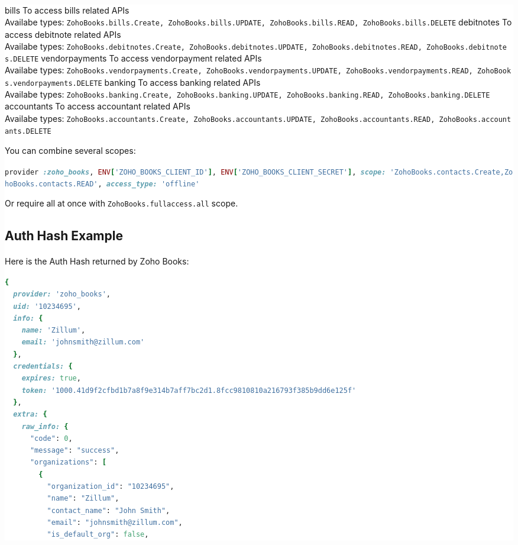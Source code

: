   </tr>
  <tr>
      <td>bills</td>
      <td>To access bills related APIs<br> Availabe types: <code>ZohoBooks.bills.Create, ZohoBooks.bills.UPDATE, ZohoBooks.bills.READ, ZohoBooks.bills.DELETE</code></td>
  </tr>
  <tr>
      <td>debitnotes</td>
      <td>To access debitnote related APIs<br> Availabe types: <code>ZohoBooks.debitnotes.Create, ZohoBooks.debitnotes.UPDATE, ZohoBooks.debitnotes.READ, ZohoBooks.debitnotes.DELETE</code></td>
  </tr>
  <tr>
      <td>vendorpayments</td>
      <td>To access vendorpayment related APIs<br> Availabe types: <code>ZohoBooks.vendorpayments.Create, ZohoBooks.vendorpayments.UPDATE, ZohoBooks.vendorpayments.READ, ZohoBooks.vendorpayments.DELETE</code></td>
  </tr>
  <tr>
      <td>banking</td>
      <td>To access banking related APIs<br> Availabe types: <code>ZohoBooks.banking.Create, ZohoBooks.banking.UPDATE, ZohoBooks.banking.READ, ZohoBooks.banking.DELETE</code></td>
  </tr>
  <tr>
      <td>accountants</td>
      <td>To access accountant related APIs<br> Availabe types: <code>ZohoBooks.accountants.Create, ZohoBooks.accountants.UPDATE, ZohoBooks.accountants.READ, ZohoBooks.accountants.DELETE</code></td>
  </tr>
  </tbody>
</table>

You can combine several scopes:

```ruby
provider :zoho_books, ENV['ZOHO_BOOKS_CLIENT_ID'], ENV['ZOHO_BOOKS_CLIENT_SECRET'], scope: 'ZohoBooks.contacts.Create,ZohoBooks.contacts.READ', access_type: 'offline'
```

Or require all at once with `ZohoBooks.fullaccess.all` scope.

## Auth Hash Example

Here is the Auth Hash returned by Zoho Books:

```ruby
{
  provider: 'zoho_books',
  uid: '10234695',
  info: {
    name: 'Zillum',
    email: 'johnsmith@zillum.com'
  },
  credentials: {
    expires: true,
    token: '1000.41d9f2cfbd1b7a8f9e314b7aff7bc2d1.8fcc9810810a216793f385b9dd6e125f'
  },
  extra: {
    raw_info: {
      "code": 0,
      "message": "success",
      "organizations": [
        {
          "organization_id": "10234695",
          "name": "Zillum",
          "contact_name": "John Smith",
          "email": "johnsmith@zillum.com",
          "is_default_org": false,
```